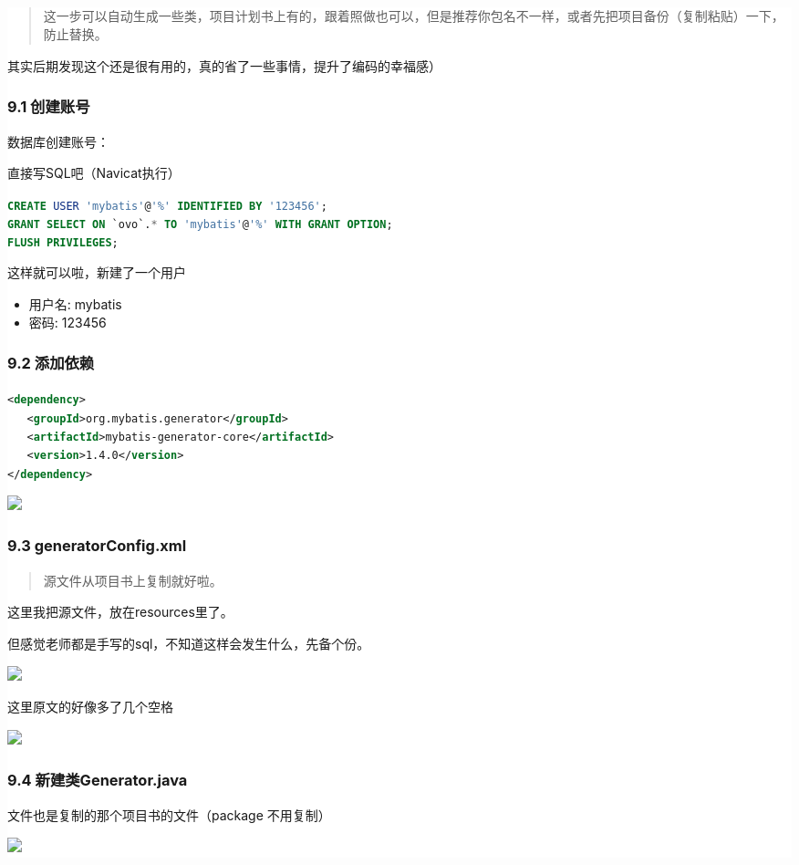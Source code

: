 > 这一步可以自动生成一些类，项目计划书上有的，跟着照做也可以，但是推荐你包名不一样，或者先把项目备份（复制粘贴）一下，防止替换。

其实后期发现这个还是很有用的，真的省了一些事情，提升了编码的幸福感）

### 9.1 创建账号

数据库创建账号：

直接写SQL吧（Navicat执行）

```sql
CREATE USER 'mybatis'@'%' IDENTIFIED BY '123456';
GRANT SELECT ON `ovo`.* TO 'mybatis'@'%' WITH GRANT OPTION;
FLUSH PRIVILEGES;
```

这样就可以啦，新建了一个用户

- 用户名: mybatis
- 密码: 123456


### 9.2 添加依赖

```xml
<dependency>
   <groupId>org.mybatis.generator</groupId>
   <artifactId>mybatis-generator-core</artifactId>
   <version>1.4.0</version>
</dependency>
```

![](https://cmd.dayi.ink/uploads/upload_cd214ba76478850067c40b033e047eb7.png)

### 9.3 generatorConfig.xml

> 源文件从项目书上复制就好啦。

这里我把源文件，放在resources里了。

但感觉老师都是手写的sql，不知道这样会发生什么，先备个份。


![](https://cmd.dayi.ink/uploads/upload_d31e33d154f07799e7363294ca4ec41e.png)


这里原文的好像多了几个空格

![](https://cmd.dayi.ink/uploads/upload_a0e59c0c6707a6fafd1a8e7f48be4663.png)


### 9.4 新建类Generator.java

文件也是复制的那个项目书的文件（package 不用复制）

![](https://cmd.dayi.ink/uploads/upload_85ce597eb25575c06e9ccc4f71011e71.png)

